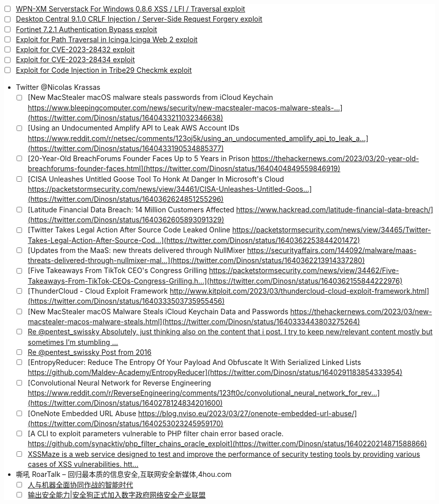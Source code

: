   - [ ] [WPN-XM Serverstack For Windows 0.8.6 XSS / LFI / Traversal exploit](https://sploitus.com/exploit?id=PACKETSTORM:171516&utm_source=rss&utm_medium=rss)
  - [ ] [Desktop Central 9.1.0 CRLF Injection / Server-Side Request Forgery exploit](https://sploitus.com/exploit?id=PACKETSTORM:171508&utm_source=rss&utm_medium=rss)
  - [ ] [Fortinet 7.2.1 Authentication Bypass exploit](https://sploitus.com/exploit?id=PACKETSTORM:171515&utm_source=rss&utm_medium=rss)
  - [ ] [Exploit for Path Traversal in Icinga Icinga Web 2 exploit](https://sploitus.com/exploit?id=DD9B7094-3DD7-5635-853A-864D9C144E1F&utm_source=rss&utm_medium=rss)
  - [ ] [Exploit for CVE-2023-28432 exploit](https://sploitus.com/exploit?id=A1363865-23AB-5D0B-B4B6-85A94A0DB649&utm_source=rss&utm_medium=rss)
  - [ ] [Exploit for CVE-2023-28434 exploit](https://sploitus.com/exploit?id=92478863-19C8-52C8-BEF8-BA9CB00595F6&utm_source=rss&utm_medium=rss)
  - [ ] [Exploit for Code Injection in Tribe29 Checkmk exploit](https://sploitus.com/exploit?id=1AD26B60-AF2A-507A-B2A6-B01B56E1FAFC&utm_source=rss&utm_medium=rss)
- Twitter @Nicolas Krassas
  - [ ] [New MacStealer macOS malware steals passwords from iCloud Keychain https://www.bleepingcomputer.com/news/security/new-macstealer-macos-malware-steals-...](https://twitter.com/Dinosn/status/1640433211032346638)
  - [ ] [Using an Undocumented Amplify API to Leak AWS Account IDs https://www.reddit.com/r/netsec/comments/123oj5k/using_an_undocumented_amplify_api_to_leak_a...](https://twitter.com/Dinosn/status/1640433190534885377)
  - [ ] [20-Year-Old BreachForums Founder Faces Up to 5 Years in Prison https://thehackernews.com/2023/03/20-year-old-breachforums-founder-faces.html](https://twitter.com/Dinosn/status/1640404849559846919)
  - [ ] [CISA Unleashes Untitled Goose Tool To Honk At Danger In Microsoft's Cloud https://packetstormsecurity.com/news/view/34461/CISA-Unleashes-Untitled-Goos...](https://twitter.com/Dinosn/status/1640362624851255296)
  - [ ] [Latitude Financial Data Breach: 14 Million Customers Affected https://www.hackread.com/latitude-financial-data-breach/](https://twitter.com/Dinosn/status/1640362605893091329)
  - [ ] [Twitter Takes Legal Action After Source Code Leaked Online https://packetstormsecurity.com/news/view/34465/Twitter-Takes-Legal-Action-After-Source-Cod...](https://twitter.com/Dinosn/status/1640362253844201472)
  - [ ] [Updates from the MaaS: new threats delivered through NullMixer https://securityaffairs.com/144092/malware/maas-threats-delivered-through-nullmixer-mal...](https://twitter.com/Dinosn/status/1640362213914337280)
  - [ ] [Five Takeaways From TikTok CEO's Congress Grilling https://packetstormsecurity.com/news/view/34462/Five-Takeaways-From-TikTok-CEOs-Congress-Grilling.h...](https://twitter.com/Dinosn/status/1640362155844222976)
  - [ ] [ThunderCloud - Cloud Exploit Framework http://www.kitploit.com/2023/03/thundercloud-cloud-exploit-framework.html](https://twitter.com/Dinosn/status/1640333503735955456)
  - [ ] [New MacStealer macOS Malware Steals iCloud Keychain Data and Passwords https://thehackernews.com/2023/03/new-macstealer-macos-malware-steals.html](https://twitter.com/Dinosn/status/1640333443803275264)
  - [ ] [Re @pentest_swissky Absolutely, just thinking also on the content that i post. I try to keep new/relevant content mostly but sometimes I’m stumbling ...](https://twitter.com/Dinosn/status/1640309638024314880)
  - [ ] [Re @pentest_swissky Post from 2016](https://twitter.com/Dinosn/status/1640308877227859968)
  - [ ] [EntropyReducer: Reduce The Entropy Of Your Payload And Obfuscate It With Serialized Linked Lists https://github.com/Maldev-Academy/EntropyReducer](https://twitter.com/Dinosn/status/1640291183854333954)
  - [ ] [Convolutional Neural Network for Reverse Engineering https://www.reddit.com/r/ReverseEngineering/comments/123ft0c/convolutional_neural_network_for_rev...](https://twitter.com/Dinosn/status/1640278124834201600)
  - [ ] [OneNote Embedded URL Abuse https://blog.nviso.eu/2023/03/27/onenote-embedded-url-abuse/](https://twitter.com/Dinosn/status/1640253023245959170)
  - [ ] [A CLI to exploit parameters vulnerable to PHP filter chain error based oracle. https://github.com/synacktiv/php_filter_chains_oracle_exploit](https://twitter.com/Dinosn/status/1640220214871588866)
  - [ ] [XSSMaze is a web service designed to test and improve the performance of security testing tools by providing various cases of XSS vulnerabilities. htt...](https://twitter.com/Dinosn/status/1640220000488226818)
- 嘶吼 RoarTalk – 回归最本质的信息安全,互联网安全新媒体,4hou.com
  - [ ] [人与机器全面协同作战的智能时代](https://www.4hou.com/posts/kM9X)
  - [ ] [输出安全能力|安全狗正式加入数字政府网络安全产业联盟](https://www.4hou.com/posts/ykQW)